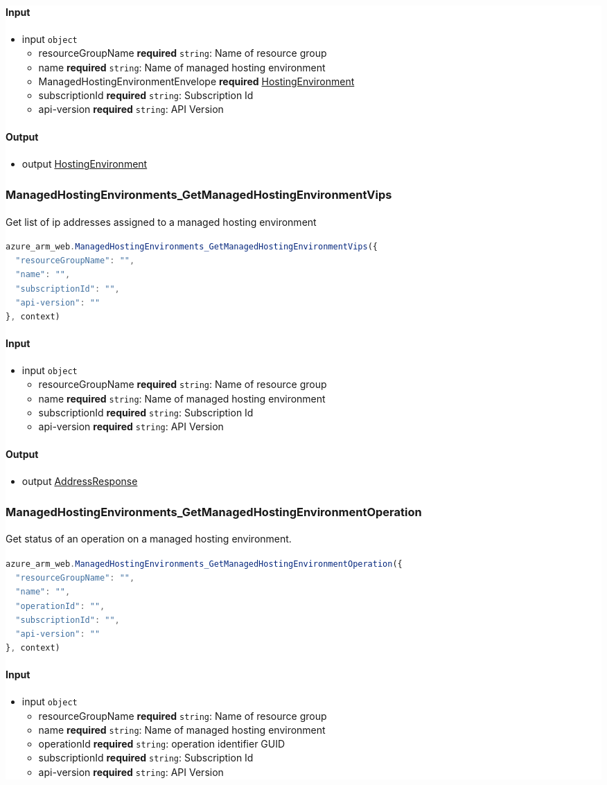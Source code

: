 #### Input
* input `object`
  * resourceGroupName **required** `string`: Name of resource group
  * name **required** `string`: Name of managed hosting environment
  * ManagedHostingEnvironmentEnvelope **required** [HostingEnvironment](#hostingenvironment)
  * subscriptionId **required** `string`: Subscription Id
  * api-version **required** `string`: API Version

#### Output
* output [HostingEnvironment](#hostingenvironment)

### ManagedHostingEnvironments_GetManagedHostingEnvironmentVips
Get list of ip addresses assigned to a managed hosting environment


```js
azure_arm_web.ManagedHostingEnvironments_GetManagedHostingEnvironmentVips({
  "resourceGroupName": "",
  "name": "",
  "subscriptionId": "",
  "api-version": ""
}, context)
```

#### Input
* input `object`
  * resourceGroupName **required** `string`: Name of resource group
  * name **required** `string`: Name of managed hosting environment
  * subscriptionId **required** `string`: Subscription Id
  * api-version **required** `string`: API Version

#### Output
* output [AddressResponse](#addressresponse)

### ManagedHostingEnvironments_GetManagedHostingEnvironmentOperation
Get status of an operation on a managed hosting environment.


```js
azure_arm_web.ManagedHostingEnvironments_GetManagedHostingEnvironmentOperation({
  "resourceGroupName": "",
  "name": "",
  "operationId": "",
  "subscriptionId": "",
  "api-version": ""
}, context)
```

#### Input
* input `object`
  * resourceGroupName **required** `string`: Name of resource group
  * name **required** `string`: Name of managed hosting environment
  * operationId **required** `string`: operation identifier GUID
  * subscriptionId **required** `string`: Subscription Id
  * api-version **required** `string`: API Version
